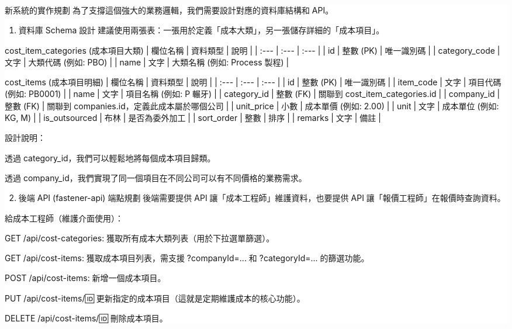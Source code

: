 新系統的實作規劃
為了支撐這個強大的業務邏輯，我們需要設計對應的資料庫結構和 API。

1. 資料庫 Schema 設計
建議使用兩張表：一張用於定義「成本大類」，另一張儲存詳細的「成本項目」。

cost_item_categories (成本項目大類)
| 欄位名稱 | 資料類型 | 說明 |
| :--- | :--- | :--- |
| id | 整數 (PK) | 唯一識別碼 |
| category_code | 文字 | 大類代碼 (例如: PBO) |
| name | 文字 | 大類名稱 (例如: Process 製程) |

cost_items (成本項目明細)
| 欄位名稱 | 資料類型 | 說明 |
| :--- | :--- | :--- |
| id | 整數 (PK) | 唯一識別碼 |
| item_code | 文字 | 項目代碼 (例如: PB0001) |
| name | 文字 | 項目名稱 (例如: P 輾牙) |
| category_id | 整數 (FK) | 關聯到 cost_item_categories.id |
| company_id | 整數 (FK) | 關聯到 companies.id，定義此成本屬於哪個公司 |
| unit_price | 小數 | 成本單價 (例如: 2.00) |
| unit | 文字 | 成本單位 (例如: KG, M) |
| is_outsourced | 布林 | 是否為委外加工 |
| sort_order | 整數 | 排序 |
| remarks | 文字 | 備註 |

設計說明：

透過 category_id，我們可以輕鬆地將每個成本項目歸類。

透過 company_id，我們實現了同一個項目在不同公司可以有不同價格的業務需求。

2. 後端 API (fastener-api) 端點規劃
後端需要提供 API 讓「成本工程師」維護資料，也要提供 API 讓「報價工程師」在報價時查詢資料。

給成本工程師（維護介面使用）：

GET /api/cost-categories: 獲取所有成本大類列表（用於下拉選單篩選）。

GET /api/cost-items: 獲取成本項目列表，需支援 ?companyId=... 和 ?categoryId=... 的篩選功能。

POST /api/cost-items: 新增一個成本項目。

PUT /api/cost-items/:id: 更新指定的成本項目（這就是定期維護成本的核心功能）。

DELETE /api/cost-items/:id: 刪除成本項目。
